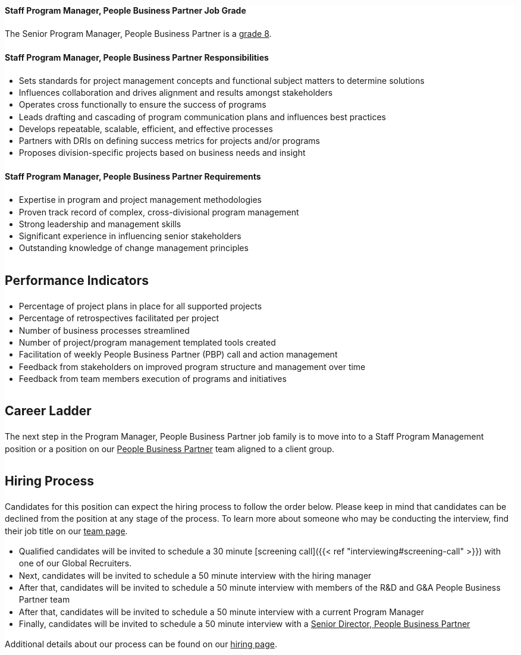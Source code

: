 #### Staff Program Manager, People Business Partner Job Grade

The Senior Program Manager, People Business Partner is a [grade 8](/handbook/total-rewards/compensation/compensation-calculator/#gitlab-job-grades).

#### Staff Program Manager, People Business Partner Responsibilities

- Sets standards for project management concepts and functional subject matters to determine solutions
- Influences collaboration and drives alignment and results amongst stakeholders
- Operates cross functionally to ensure the success of programs
- Leads drafting and cascading of program communication plans and influences best practices
- Develops repeatable, scalable, efficient, and effective processes
- Partners with DRIs on defining success metrics for projects and/or programs
- Proposes division-specific projects based on business needs and insight

#### Staff Program Manager, People Business Partner Requirements

- Expertise in program and project management methodologies
- Proven track record of complex, cross-divisional program management
- Strong leadership and management skills
- Significant experience in influencing senior stakeholders
- Outstanding knowledge of change management principles

## Performance Indicators

- Percentage of project plans in place for all supported projects
- Percentage of retrospectives facilitated per project
- Number of business processes streamlined
- Number of project/program management templated tools created
- Facilitation of weekly People Business Partner (PBP) call and action management
- Feedback from stakeholders on improved program structure and management over time
- Feedback from team members execution of programs and initiatives

## Career Ladder

The next step in the Program Manager, People Business Partner job family is to move into to a Staff Program Management position or a position on our [People Business Partner](/job-families/people-group/people-business-partner) team aligned to a client group.

## Hiring Process

Candidates for this position can expect the hiring process to follow the order below. Please keep in mind that candidates can be declined from the position at any stage of the process. To learn more about someone who may be conducting the interview, find their job title on our [team page](/handbook/company/team/).

- Qualified candidates will be invited to schedule a 30 minute [screening call]({{< ref "interviewing#screening-call" >}}) with one of our Global Recruiters.
- Next, candidates will be invited to schedule a 50 minute interview with the hiring manager
- After that, candidates will be invited to schedule a 50 minute interview with members of the R&D and G&A People Business Partner team
- After that, candidates will be invited to schedule a 50 minute interview with a current Program Manager
- Finally, candidates will be invited to schedule a 50 minute interview with a [Senior Director, People Business Partner](/job-families/people-group/people-business-partner/#senior-director-people-business-partner)

Additional details about our process can be found on our [hiring page](/handbook/hiring).
